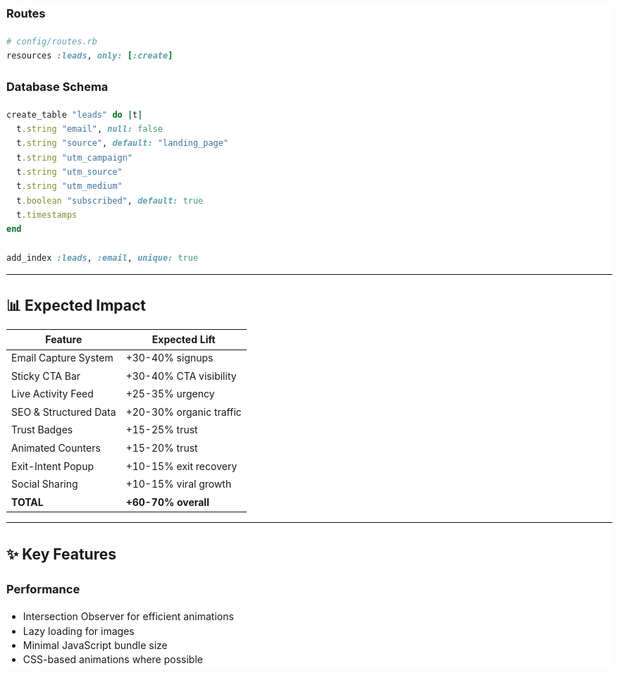### Routes
```ruby
# config/routes.rb
resources :leads, only: [:create]
```

### Database Schema
```ruby
create_table "leads" do |t|
  t.string "email", null: false
  t.string "source", default: "landing_page"
  t.string "utm_campaign"
  t.string "utm_source"
  t.string "utm_medium"
  t.boolean "subscribed", default: true
  t.timestamps
end

add_index :leads, :email, unique: true
```

---

## 📊 Expected Impact

| Feature | Expected Lift |
|---------|--------------|
| Email Capture System | +30-40% signups |
| Sticky CTA Bar | +30-40% CTA visibility |
| Live Activity Feed | +25-35% urgency |
| SEO & Structured Data | +20-30% organic traffic |
| Trust Badges | +15-25% trust |
| Animated Counters | +15-20% trust |
| Exit-Intent Popup | +10-15% exit recovery |
| Social Sharing | +10-15% viral growth |
| **TOTAL** | **+60-70% overall** |

---

## ✨ Key Features

### Performance
- Intersection Observer for efficient animations
- Lazy loading for images
- Minimal JavaScript bundle size
- CSS-based animations where possible
